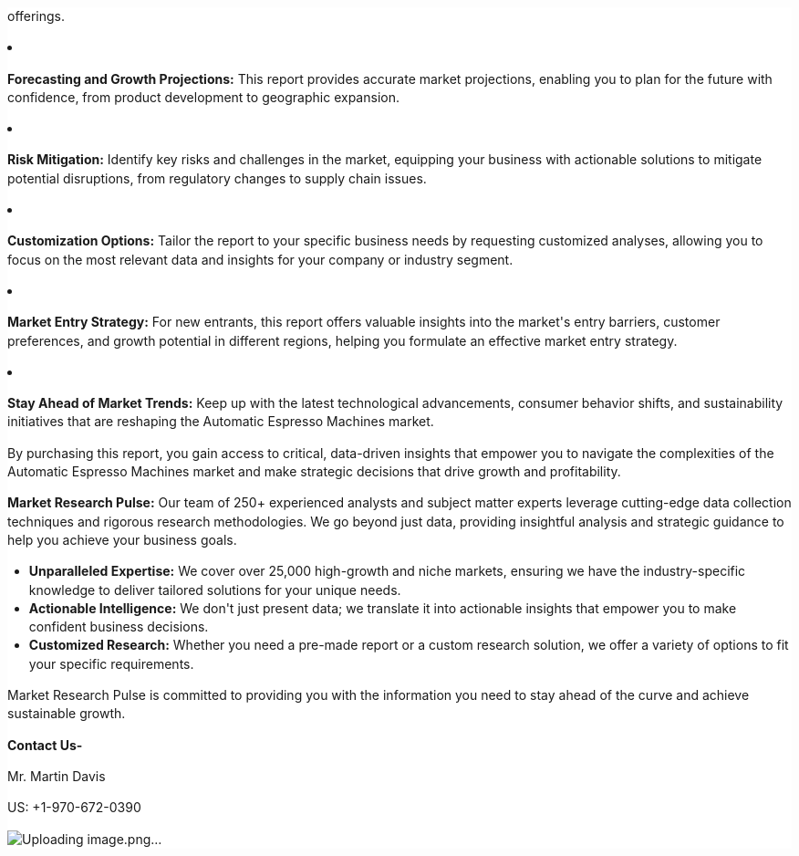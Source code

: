 offerings.</p></li><li><p><strong>Forecasting and Growth Projections:</strong> This report provides accurate market projections, enabling you to plan for the future with confidence, from product development to geographic expansion.</p></li><li><p><strong>Risk Mitigation:</strong> Identify key risks and challenges in the market, equipping your business with actionable solutions to mitigate potential disruptions, from regulatory changes to supply chain issues.</p></li><li><p><strong>Customization Options:</strong> Tailor the report to your specific business needs by requesting customized analyses, allowing you to focus on the most relevant data and insights for your company or industry segment.</p></li><li><p><strong>Market Entry Strategy:</strong> For new entrants, this report offers valuable insights into the market's entry barriers, customer preferences, and growth potential in different regions, helping you formulate an effective market entry strategy.</p></li><li><p><strong>Stay Ahead of Market Trends:</strong> Keep up with the latest technological advancements, consumer behavior shifts, and sustainability initiatives that are reshaping the Automatic Espresso Machines market.</p></li></ol><p>By purchasing this report, you gain access to critical, data-driven insights that empower you to navigate the complexities of the Automatic Espresso Machines market and make strategic decisions that drive growth and profitability.</p><p><strong>Market Research Pulse:</strong>&nbsp;Our team of 250+ experienced analysts and subject matter experts leverage cutting-edge data collection techniques and rigorous research methodologies. We go beyond just data, providing insightful analysis and strategic guidance to help you achieve your business goals.</p><ul><li><strong>Unparalleled Expertise:</strong>&nbsp;We cover over 25,000 high-growth and niche markets, ensuring we have the industry-specific knowledge to deliver tailored solutions for your unique needs.</li><li><strong>Actionable Intelligence:</strong>&nbsp;We don't just present data; we translate it into actionable insights that empower you to make confident business decisions.</li><li><strong>Customized Research:</strong>&nbsp;Whether you need a pre-made report or a custom research solution, we offer a variety of options to fit your specific requirements.</li></ul><p>Market Research Pulse is committed to providing you with the information you need to stay ahead of the curve and achieve sustainable growth.</p><p><strong>Contact Us-</strong></p><p>Mr. Martin Davis</p><p>US: +1-970-672-0390</p>
![Uploading image.png…]()
